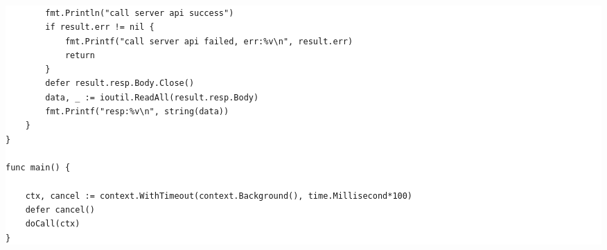 ```text
        fmt.Println("call server api success")
        if result.err != nil {
            fmt.Printf("call server api failed, err:%v\n", result.err)
            return
        }
        defer result.resp.Body.Close()
        data, _ := ioutil.ReadAll(result.resp.Body)
        fmt.Printf("resp:%v\n", string(data))
    }
}

func main() {
    
    ctx, cancel := context.WithTimeout(context.Background(), time.Millisecond*100)
    defer cancel() 
    doCall(ctx)
}
```

